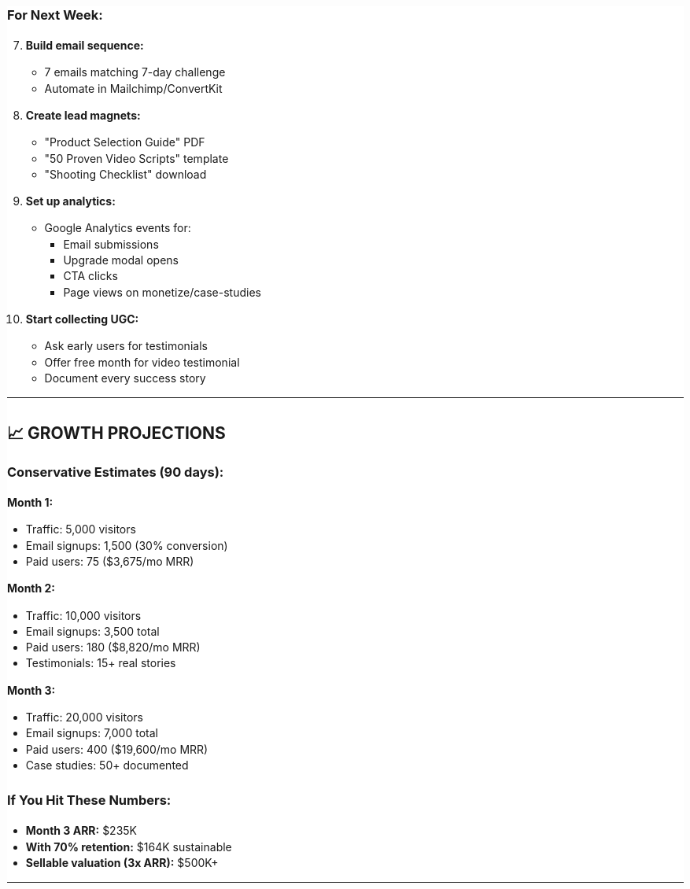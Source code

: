 ### For Next Week:

7. **Build email sequence:**
   - 7 emails matching 7-day challenge
   - Automate in Mailchimp/ConvertKit

8. **Create lead magnets:**
   - "Product Selection Guide" PDF
   - "50 Proven Video Scripts" template
   - "Shooting Checklist" download

9. **Set up analytics:**
   - Google Analytics events for:
     * Email submissions
     * Upgrade modal opens
     * CTA clicks
     * Page views on monetize/case-studies

10. **Start collecting UGC:**
    - Ask early users for testimonials
    - Offer free month for video testimonial
    - Document every success story

---

## 📈 GROWTH PROJECTIONS

### Conservative Estimates (90 days):

**Month 1:**
- Traffic: 5,000 visitors
- Email signups: 1,500 (30% conversion)
- Paid users: 75 ($3,675/mo MRR)

**Month 2:**
- Traffic: 10,000 visitors
- Email signups: 3,500 total
- Paid users: 180 ($8,820/mo MRR)
- Testimonials: 15+ real stories

**Month 3:**
- Traffic: 20,000 visitors
- Email signups: 7,000 total
- Paid users: 400 ($19,600/mo MRR)
- Case studies: 50+ documented

### If You Hit These Numbers:
- **Month 3 ARR:** $235K
- **With 70% retention:** $164K sustainable
- **Sellable valuation (3x ARR):** $500K+

---
